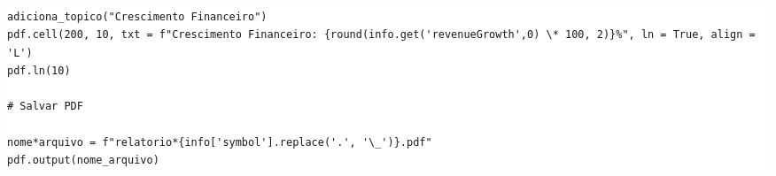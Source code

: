 ```
adiciona_topico("Crescimento Financeiro")
pdf.cell(200, 10, txt = f"Crescimento Financeiro: {round(info.get('revenueGrowth',0) \* 100, 2)}%", ln = True, align = 'L')
pdf.ln(10)

# Salvar PDF

nome*arquivo = f"relatorio*{info['symbol'].replace('.', '\_')}.pdf"
pdf.output(nome_arquivo)

```
